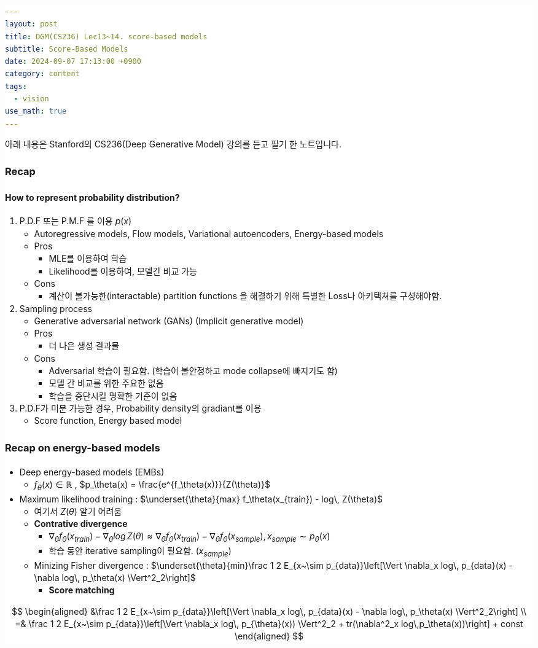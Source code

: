 ```yaml
---
layout: post
title: DGM(CS236) Lec13~14. score-based models
subtitle: Score-Based Models
date: 2024-09-07 17:13:00 +0900
category: content
tags:
  - vision
use_math: true
---
```


아래 내용은 Stanford의 CS236(Deep Generative Model) 강의를 듣고 필기 한 노트입니다.

### Recap
#### How to represent probability distribution?
1. P.D.F 또는 P.M.F 를 이용 $p(x)$
	- Autoregressive models, Flow models, Variational autoencoders, Energy-based models
	- Pros
		- MLE를 이용하여 학습
		- Likelihood를 이용하여, 모델간 비교 가능
	- Cons
		- 계산이 불가능한(interactable) partition functions 을 해결하기 위해 특별한 Loss나 아키텍쳐를 구성해야함.
2. Sampling process
	- Generative adversarial network (GANs) (Implicit generative model)
	- Pros
		- 더 나은 생성 결과물
	- Cons
		- Adversarial 학습이 필요함. (학습이 불안정하고 mode collapse에 빠지기도 함)
		- 모델 간 비교를 위한 주요한 없음
		- 학습을 중단시킬 명확한 기준이 없음
3. P.D.F가 미분 가능한 경우, Probability density의 gradiant를 이용
	- Score function, Energy based model

### Recap on energy-based models
- Deep energy-based models (EMBs)
	- $f_\theta(x) \in \mathbb{R}$ , $p_\theta(x) = \frac{e^{f_\theta(x)}}{Z(\theta)}$
- Maximum likelihood training : $\underset{\theta}{max} f_\theta(x_{train}) - log\, Z(\theta)$
	- 여기서 $Z(\theta)$ 알기 어려움
	- **Contrative divergence**
		- $\nabla_\theta f_\theta(x_{train}) - \nabla_\theta log\,Z(\theta) \approx \nabla_\theta f_\theta(x_{train}) - \nabla_\theta f_\theta(x_{sample}), \, x_{sample} \sim p_\theta(x)$
		- 학습 동안 iterative sampling이 필요함. ($x_{sample}$)
	- Minizing Fisher divergence  : $\underset{\theta}{min}\frac 1 2 E_{x~\sim p_{data}}\left[\Vert \nabla_x log\, p_{data}(x) - \nabla log\, p_\theta(x)  \Vert^2_2\right]$
		- **Score matching**

$$
\begin{aligned}
&\frac 1 2 E_{x~\sim p_{data}}\left[\Vert \nabla_x log\, p_{data}(x) - \nabla log\, p_\theta(x)  \Vert^2_2\right]
\\ =& \frac 1 2 E_{x~\sim p_{data}}\left[\Vert \nabla_x log\, p_{\theta}(x))  \Vert^2_2 + tr(\nabla^2_x log\,p_\theta(x))\right] + const
\end{aligned}
$$
